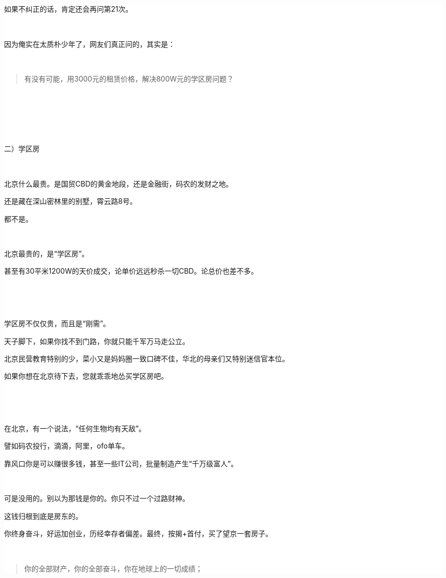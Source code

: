 如果不纠正的话，肯定还会再问第21次。

&nbsp;

因为俺实在太质朴少年了，网友们真正问的，其实是：

&nbsp;

> 有没有可能，用3000元的租赁价格，解决800W元的学区房问题？

&nbsp;

&nbsp;

&nbsp;

二）学区房

&nbsp;

北京什么最贵。是国贸CBD的黄金地段，还是金融街，码农的发财之地。

还是藏在深山密林里的别墅，霄云路8号。

都不是。

&nbsp;

北京最贵的，是“学区房”。

甚至有30平米1200W的天价成交，论单价远远秒杀一切CBD。论总价也差不多。

&nbsp;

&nbsp;

学区房不仅仅贵，而且是“刚需”。

天子脚下，如果你找不到门路，你就只能千军万马走公立。

北京民营教育特别的少，菜小又是妈妈圈一致口碑不佳，华北的母亲们又特别迷信官本位。

如果你想在北京待下去，您就乖乖地怂买学区房吧。

&nbsp;

&nbsp;

在北京，有一个说法，“任何生物均有天敌”。

譬如码农投行，滴滴，阿里，ofo单车。

靠风口你是可以赚很多钱，甚至一些IT公司，批量制造产生“千万级富人”。

&nbsp;

可是没用的。别以为那钱是你的。你只不过一个过路财神。

这钱归根到底是房东的。

你终身奋斗，好运加创业，历经幸存者偏差。最终，按揭+首付，买了望京一套房子。

&nbsp;

> 你的全部财产，你的全部奋斗，你在地球上的一切成绩；
